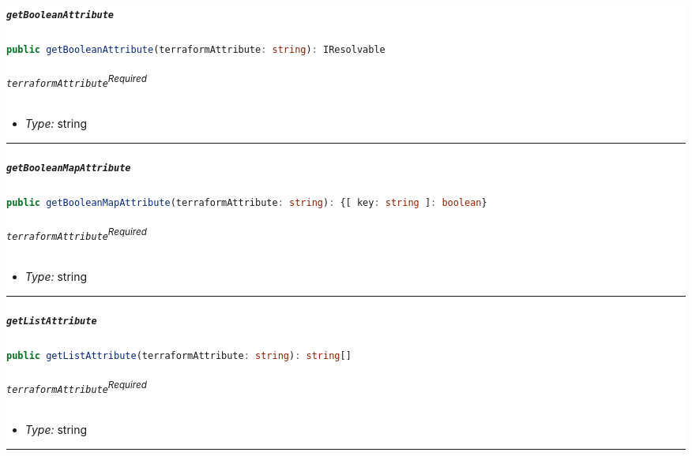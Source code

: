 
##### `getBooleanAttribute` <a name="getBooleanAttribute" id="@cdktf/provider-opentelekomcloud.dataOpentelekomcloudPrivateNatTransitIpV3.DataOpentelekomcloudPrivateNatTransitIpV3.getBooleanAttribute"></a>

```typescript
public getBooleanAttribute(terraformAttribute: string): IResolvable
```

###### `terraformAttribute`<sup>Required</sup> <a name="terraformAttribute" id="@cdktf/provider-opentelekomcloud.dataOpentelekomcloudPrivateNatTransitIpV3.DataOpentelekomcloudPrivateNatTransitIpV3.getBooleanAttribute.parameter.terraformAttribute"></a>

- *Type:* string

---

##### `getBooleanMapAttribute` <a name="getBooleanMapAttribute" id="@cdktf/provider-opentelekomcloud.dataOpentelekomcloudPrivateNatTransitIpV3.DataOpentelekomcloudPrivateNatTransitIpV3.getBooleanMapAttribute"></a>

```typescript
public getBooleanMapAttribute(terraformAttribute: string): {[ key: string ]: boolean}
```

###### `terraformAttribute`<sup>Required</sup> <a name="terraformAttribute" id="@cdktf/provider-opentelekomcloud.dataOpentelekomcloudPrivateNatTransitIpV3.DataOpentelekomcloudPrivateNatTransitIpV3.getBooleanMapAttribute.parameter.terraformAttribute"></a>

- *Type:* string

---

##### `getListAttribute` <a name="getListAttribute" id="@cdktf/provider-opentelekomcloud.dataOpentelekomcloudPrivateNatTransitIpV3.DataOpentelekomcloudPrivateNatTransitIpV3.getListAttribute"></a>

```typescript
public getListAttribute(terraformAttribute: string): string[]
```

###### `terraformAttribute`<sup>Required</sup> <a name="terraformAttribute" id="@cdktf/provider-opentelekomcloud.dataOpentelekomcloudPrivateNatTransitIpV3.DataOpentelekomcloudPrivateNatTransitIpV3.getListAttribute.parameter.terraformAttribute"></a>

- *Type:* string

---
